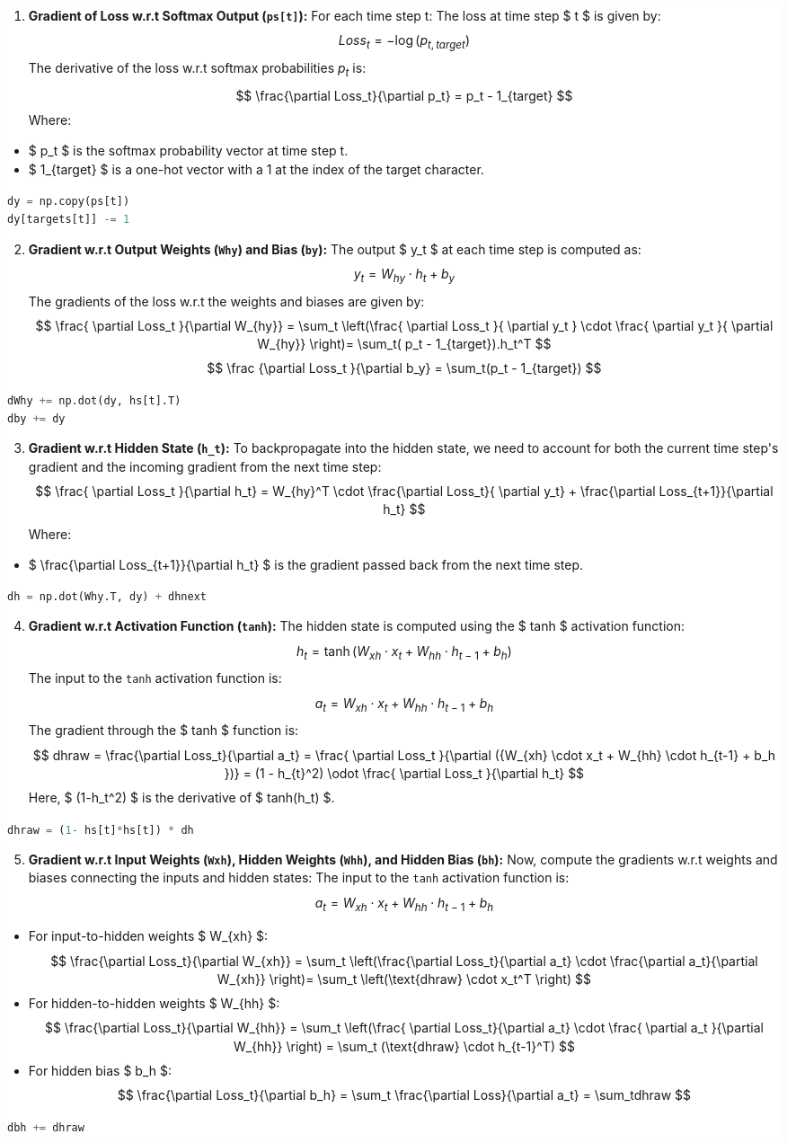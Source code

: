 1. **Gradient of Loss w.r.t Softmax Output (`ps[t]`):**
For each time step t:
The loss at time step $ t $ is given by:
$$ Loss_t = - \log(p_{t,target}) $$
The derivative of the loss w.r.t softmax probabilities $p_t$ is:
$$ \frac{\partial Loss_t}{\partial p_t} = p_t - 1_{target} $$
Where:
- $ p_t $ is the softmax probability vector at time step t.
- $ 1_{target} $ is a one-hot vector with a 1 at the index of the target character.
```python
dy = np.copy(ps[t])
dy[targets[t]] -= 1
```

2. **Gradient w.r.t Output Weights (`Why`) and Bias (`by`):**
The output $ y_t $ at each time step is computed as:
$$ y_t = W_{hy} \cdot h_t + b_y $$
The gradients of the loss w.r.t the weights and biases are given by:
$$ \frac{ \partial Loss_t }{\partial W_{hy}} =
\sum_t \left(\frac{ \partial Loss_t }{ \partial y_t } \cdot \frac{ \partial y_t }{ \partial W_{hy}} \right)= \sum_t( p_t - 1_{target}).h_t^T $$
$$ \frac {\partial Loss_t }{\partial b_y} = \sum_t(p_t - 1_{target}) $$
```python
dWhy += np.dot(dy, hs[t].T)
dby += dy
```

3. **Gradient w.r.t Hidden State (`h_t`):**
To backpropagate into the hidden state, we need to account for both the current time step's gradient and the incoming gradient from the next time step:
$$ \frac{ \partial Loss_t }{\partial h_t} = W_{hy}^T \cdot \frac{\partial Loss_t}{ \partial y_t} + \frac{\partial Loss_{t+1}}{\partial h_t} $$
Where:
- $ \frac{\partial Loss_{t+1}}{\partial h_t} $ is the gradient passed back from the next time step.
```python
dh = np.dot(Why.T, dy) + dhnext
```

4. **Gradient w.r.t Activation Function (`tanh`):**
The hidden state is computed using the $ tanh $ activation function:
$$ h_t = \tanh(W_{xh} \cdot x_t + W_{hh} \cdot h_{t-1} + b_h) $$
The input to the `tanh` activation function is:
$$ a_t = W_{xh} \cdot x_t + W_{hh} \cdot h_{t-1} + b_h $$
The gradient through the $ tanh $ function is:
$$ dhraw = \frac{\partial Loss_t}{\partial a_t} = \frac{ \partial Loss_t }{\partial ({W_{xh} \cdot x_t + W_{hh} \cdot h_{t-1} + b_h })} = (1 - h_{t}^2) \odot \frac{ \partial Loss_t }{\partial h_t} $$
Here, $ (1-h_t^2) $ is the derivative of $ tanh(h_t) $.
```python
dhraw = (1- hs[t]*hs[t]) * dh
```


5. **Gradient w.r.t Input Weights (`Wxh`), Hidden Weights (`Whh`), and Hidden Bias (`bh`):**
Now, compute the gradients w.r.t weights and biases connecting the inputs and hidden states:
The input to the `tanh` activation function is:
$$ a_t = W_{xh} \cdot x_t + W_{hh} \cdot h_{t-1} + b_h $$
- For input-to-hidden weights $ W_{xh} $:
$$ \frac{\partial Loss_t}{\partial W_{xh}} = \sum_t \left(\frac{\partial Loss_t}{\partial a_t} \cdot \frac{\partial a_t}{\partial W_{xh}} \right)= \sum_t \left(\text{dhraw} \cdot x_t^T \right) $$
- For hidden-to-hidden weights $ W_{hh} $:
$$ \frac{\partial Loss_t}{\partial W_{hh}} = \sum_t \left(\frac{ \partial Loss_t}{\partial a_t} \cdot \frac{ \partial a_t }{\partial W_{hh}} \right) = \sum_t (\text{dhraw} \cdot h_{t-1}^T) $$
- For hidden bias $ b_h $:
$$
\frac{\partial Loss_t}{\partial b_h} = \sum_t \frac{\partial Loss}{\partial a_t} = \sum_tdhraw
$$
```python
dbh += dhraw
```